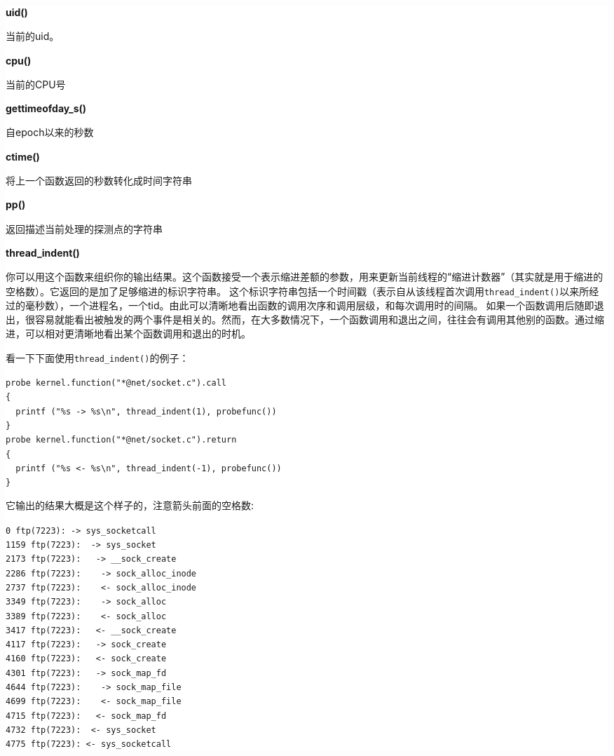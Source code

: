 **uid()**

当前的uid。

**cpu()**

当前的CPU号

**gettimeofday_s()**

自epoch以来的秒数

**ctime()**

将上一个函数返回的秒数转化成时间字符串

**pp()**

返回描述当前处理的探测点的字符串

**thread_indent()**

你可以用这个函数来组织你的输出结果。这个函数接受一个表示缩进差额的参数，用来更新当前线程的“缩进计数器”（其实就是用于缩进的空格数）。它返回的是加了足够缩进的标识字符串。
这个标识字符串包括一个时间戳（表示自从该线程首次调用`thread_indent()`以来所经过的毫秒数），一个进程名，一个tid。由此可以清晰地看出函数的调用次序和调用层级，和每次调用时的间隔。
如果一个函数调用后随即退出，很容易就能看出被触发的两个事件是相关的。然而，在大多数情况下，一个函数调用和退出之间，往往会有调用其他别的函数。通过缩进，可以相对更清晰地看出某个函数调用和退出的时机。

看一下下面使用`thread_indent()`的例子：
```
probe kernel.function("*@net/socket.c").call
{
  printf ("%s -> %s\n", thread_indent(1), probefunc())
}
probe kernel.function("*@net/socket.c").return
{
  printf ("%s <- %s\n", thread_indent(-1), probefunc())
}
```

它输出的结果大概是这个样子的，注意箭头前面的空格数:

```
0 ftp(7223): -> sys_socketcall
1159 ftp(7223):  -> sys_socket
2173 ftp(7223):   -> __sock_create
2286 ftp(7223):    -> sock_alloc_inode
2737 ftp(7223):    <- sock_alloc_inode
3349 ftp(7223):    -> sock_alloc
3389 ftp(7223):    <- sock_alloc
3417 ftp(7223):   <- __sock_create
4117 ftp(7223):   -> sock_create
4160 ftp(7223):   <- sock_create
4301 ftp(7223):   -> sock_map_fd
4644 ftp(7223):    -> sock_map_file
4699 ftp(7223):    <- sock_map_file
4715 ftp(7223):   <- sock_map_fd
4732 ftp(7223):  <- sys_socket
4775 ftp(7223): <- sys_socketcall
```
